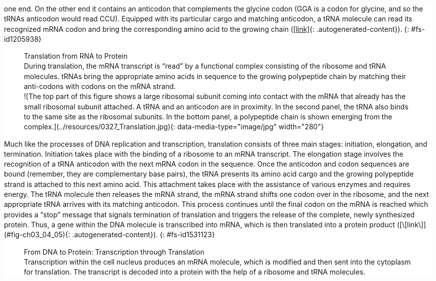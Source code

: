one end. On the other end it contains an anticodon that complements the
glycine codon (GGA is a codon for glycine, and so the tRNAs anticodon
would read CCU). Equipped with its particular cargo and matching
anticodon, a tRNA molecule can read its recognized mRNA codon and bring
the corresponding amino acid to the growing chain
([\[link\]](#fig-ch03_04_04){: .autogenerated-content}).
{: #fs-id1205938}

<figure id="fig-ch03_04_04">
<div data-type="title">
Translation from RNA to Protein
</div>
<figcaption>
During translation, the mRNA transcript is “read” by a functional
complex consisting of the ribosome and tRNA molecules. tRNAs bring the
appropriate amino acids in sequence to the growing polypeptide chain by
matching their anti-codons with codons on the mRNA strand.
</figcaption>
<span markdown="1" data-type="media" id="fs-id1180376" data-alt="The top part of this
figure shows a large ribosomal subunit coming into contact with the mRNA
that already has the small ribosomal subunit attached. A tRNA and an
anticodon are in proximity. In the second panel, the tRNA also binds to
the same site as the ribosomal subunits. In the bottom panel, a
polypeptide chain is shown emerging from the complex."> ![The top part
of this figure shows a large ribosomal subunit coming into contact with
the mRNA that already has the small ribosomal subunit attached. A tRNA
and an anticodon are in proximity. In the second panel, the tRNA also
binds to the same site as the ribosomal subunits. In the bottom panel, a
polypeptide chain is shown emerging from the
complex.](../resources/0327_Translation.jpg){:
data-media-type="image/jpg" width="280"} </span>
</figure>
Much like the processes of DNA replication and transcription,
translation consists of three main stages: initiation, elongation, and
termination. Initiation takes place with the binding of a ribosome to an
mRNA transcript. The elongation stage involves the recognition of a tRNA
anticodon with the next mRNA codon in the sequence. Once the anticodon
and codon sequences are bound (remember, they are complementary base
pairs), the tRNA presents its amino acid cargo and the growing
polypeptide strand is attached to this next amino acid. This attachment
takes place with the assistance of various enzymes and requires energy.
The tRNA molecule then releases the mRNA strand, the mRNA strand shifts
one codon over in the ribosome, and the next appropriate tRNA arrives
with its matching anticodon. This process continues until the final
codon on the mRNA is reached which provides a “stop” message that
signals termination of translation and triggers the release of the
complete, newly synthesized protein. Thus, a gene within the DNA
molecule is transcribed into mRNA, which is then translated into a
protein product ([\[link\]](#fig-ch03_04_05){: .autogenerated-content}).
{: #fs-id1531123}

<figure id="fig-ch03_04_05">
<div data-type="title">
From DNA to Protein: Transcription through Translation
</div>
<figcaption>
Transcription within the cell nucleus produces an mRNA molecule, which
is modified and then sent into the cytoplasm for translation. The
transcript is decoded into a protein with the help of a ribosome and
tRNA molecules.
</figcaption>
<span markdown="1" data-type="media" id="fs-id1641271" data-alt="This figure shows a
schematic of a cell where transcription from DNA to mRNA takes place
inside the nucleus and translation from mRNA to protein takes place in

[1]: http://openstaxcollege.org/l/ribosome
